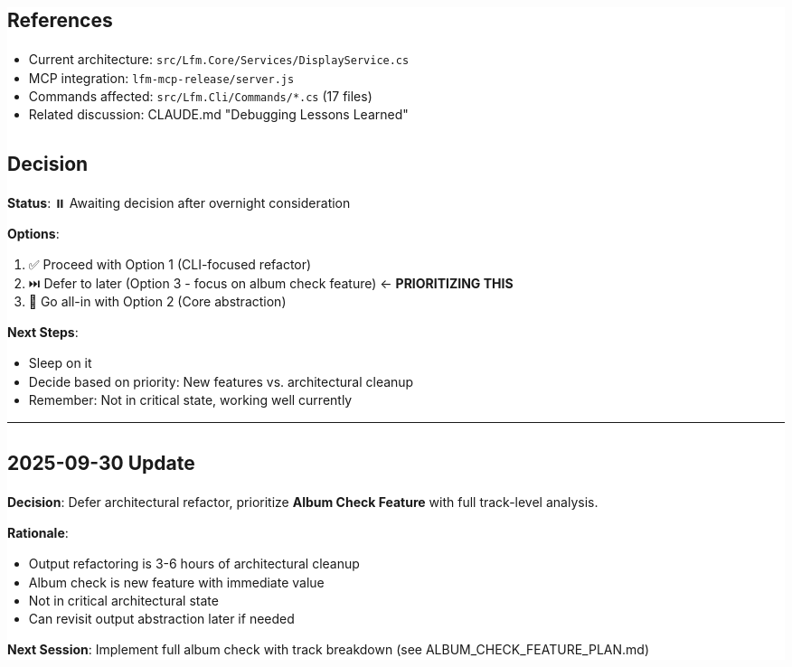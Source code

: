 ## References

- Current architecture: `src/Lfm.Core/Services/DisplayService.cs`
- MCP integration: `lfm-mcp-release/server.js`
- Commands affected: `src/Lfm.Cli/Commands/*.cs` (17 files)
- Related discussion: CLAUDE.md "Debugging Lessons Learned"

## Decision

**Status**: ⏸️ Awaiting decision after overnight consideration

**Options**:
1. ✅ Proceed with Option 1 (CLI-focused refactor)
2. ⏭️ Defer to later (Option 3 - focus on album check feature) ← **PRIORITIZING THIS**
3. 🎯 Go all-in with Option 2 (Core abstraction)

**Next Steps**:
- Sleep on it
- Decide based on priority: New features vs. architectural cleanup
- Remember: Not in critical state, working well currently

---

## 2025-09-30 Update

**Decision**: Defer architectural refactor, prioritize **Album Check Feature** with full track-level analysis.

**Rationale**:
- Output refactoring is 3-6 hours of architectural cleanup
- Album check is new feature with immediate value
- Not in critical architectural state
- Can revisit output abstraction later if needed

**Next Session**: Implement full album check with track breakdown (see ALBUM_CHECK_FEATURE_PLAN.md)